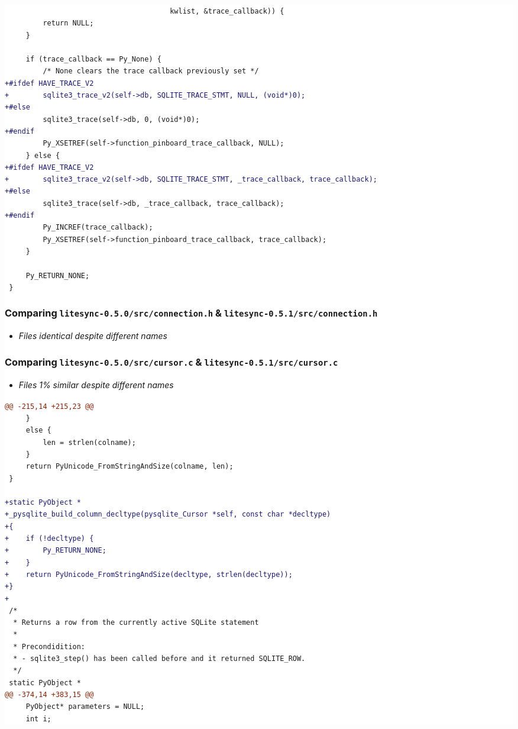 ```diff
                                       kwlist, &trace_callback)) {
         return NULL;
     }
 
     if (trace_callback == Py_None) {
         /* None clears the trace callback previously set */
+#ifdef HAVE_TRACE_V2
+        sqlite3_trace_v2(self->db, SQLITE_TRACE_STMT, NULL, (void*)0);
+#else
         sqlite3_trace(self->db, 0, (void*)0);
+#endif
         Py_XSETREF(self->function_pinboard_trace_callback, NULL);
     } else {
+#ifdef HAVE_TRACE_V2
+        sqlite3_trace_v2(self->db, SQLITE_TRACE_STMT, _trace_callback, trace_callback);
+#else
         sqlite3_trace(self->db, _trace_callback, trace_callback);
+#endif
         Py_INCREF(trace_callback);
         Py_XSETREF(self->function_pinboard_trace_callback, trace_callback);
     }
 
     Py_RETURN_NONE;
 }
```

### Comparing `litesync-0.5.0/src/connection.h` & `litesync-0.5.1/src/connection.h`

 * *Files identical despite different names*

### Comparing `litesync-0.5.0/src/cursor.c` & `litesync-0.5.1/src/cursor.c`

 * *Files 1% similar despite different names*

```diff
@@ -215,14 +215,23 @@
     }
     else {
         len = strlen(colname);
     }
     return PyUnicode_FromStringAndSize(colname, len);
 }
 
+static PyObject *
+_pysqlite_build_column_decltype(pysqlite_Cursor *self, const char *decltype)
+{
+    if (!decltype) {
+        Py_RETURN_NONE;
+    }
+    return PyUnicode_FromStringAndSize(decltype, strlen(decltype));
+}
+
 /*
  * Returns a row from the currently active SQLite statement
  *
  * Precondidition:
  * - sqlite3_step() has been called before and it returned SQLITE_ROW.
  */
 static PyObject *
@@ -374,14 +383,15 @@
     PyObject* parameters = NULL;
     int i;
```